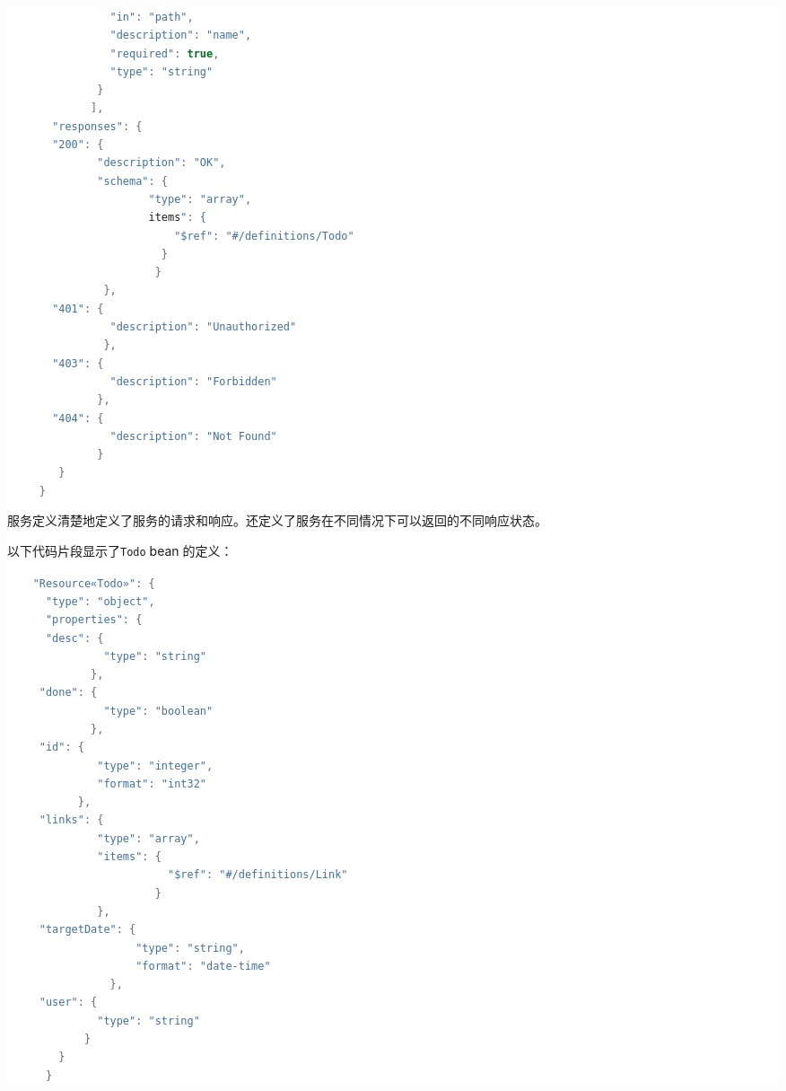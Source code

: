 ```java
                "in": "path",
                "description": "name",
                "required": true,
                "type": "string"
              }
             ],
       "responses": {
       "200": {
              "description": "OK",
              "schema": {
                      "type": "array",
                      items": {
                          "$ref": "#/definitions/Todo"
                        }
                       }
               },
       "401": {
                "description": "Unauthorized"
               },
       "403": {
                "description": "Forbidden"
              },
       "404": {
                "description": "Not Found"
              } 
        }
     }
```

服务定义清楚地定义了服务的请求和响应。还定义了服务在不同情况下可以返回的不同响应状态。

以下代码片段显示了`Todo` bean 的定义：

```java
    "Resource«Todo»": {
      "type": "object",
      "properties": {
      "desc": {
               "type": "string"
             },
     "done": {
               "type": "boolean"
             },
     "id": {
              "type": "integer",
              "format": "int32"
           },
     "links": {
              "type": "array",
              "items": {
                         "$ref": "#/definitions/Link"
                       }
              },
     "targetDate": {
                    "type": "string",
                    "format": "date-time"
                },
     "user": {
              "type": "string"
            }
        }
      }
```
